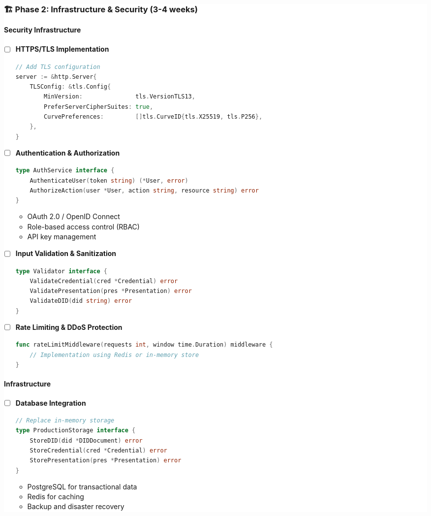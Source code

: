 ### 🏗️ **Phase 2: Infrastructure & Security (3-4 weeks)**

#### Security Infrastructure
- [ ] **HTTPS/TLS Implementation**
  ```go
  // Add TLS configuration
  server := &http.Server{
      TLSConfig: &tls.Config{
          MinVersion:               tls.VersionTLS13,
          PreferServerCipherSuites: true,
          CurvePreferences:         []tls.CurveID{tls.X25519, tls.P256},
      },
  }
  ```

- [ ] **Authentication & Authorization**
  ```go
  type AuthService interface {
      AuthenticateUser(token string) (*User, error)
      AuthorizeAction(user *User, action string, resource string) error
  }
  ```
  - OAuth 2.0 / OpenID Connect
  - Role-based access control (RBAC)
  - API key management

- [ ] **Input Validation & Sanitization**
  ```go
  type Validator interface {
      ValidateCredential(cred *Credential) error
      ValidatePresentation(pres *Presentation) error
      ValidateDID(did string) error
  }
  ```

- [ ] **Rate Limiting & DDoS Protection**
  ```go
  func rateLimitMiddleware(requests int, window time.Duration) middleware {
      // Implementation using Redis or in-memory store
  }
  ```

#### Infrastructure
- [ ] **Database Integration**
  ```go
  // Replace in-memory storage
  type ProductionStorage interface {
      StoreDID(did *DIDDocument) error
      StoreCredential(cred *Credential) error
      StorePresentation(pres *Presentation) error
  }
  ```
  - PostgreSQL for transactional data
  - Redis for caching
  - Backup and disaster recovery
